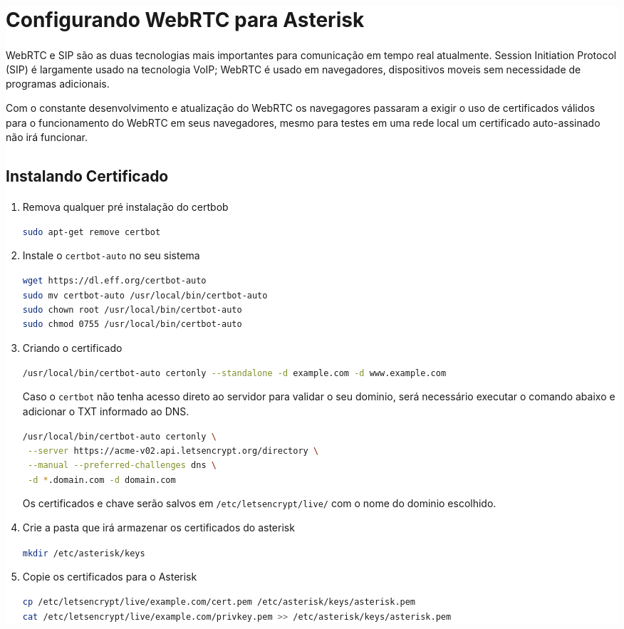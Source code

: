 # Configurando WebRTC para Asterisk

WebRTC e SIP são as duas tecnologias mais importantes para comunicação em tempo real atualmente. Session Initiation Protocol (SIP) é largamente usado na tecnologia VoIP; WebRTC é usado em navegadores, dispositivos moveis sem necessidade de programas adicionais.

Com o constante desenvolvimento e atualização do WebRTC os navegagores passaram a exigir o uso de certificados válidos para o funcionamento do WebRTC em seus navegadores, mesmo para testes em uma rede local um certificado auto-assinado não irá funcionar.

## Instalando Certificado

1. Remova qualquer pré instalação do certbob

    ```bash
    sudo apt-get remove certbot
    ```

1. Instale o ``certbot-auto`` no seu sistema

    ```bash
    wget https://dl.eff.org/certbot-auto
    sudo mv certbot-auto /usr/local/bin/certbot-auto
    sudo chown root /usr/local/bin/certbot-auto
    sudo chmod 0755 /usr/local/bin/certbot-auto
    ```

1. Criando o certificado
    
    ```bash
    /usr/local/bin/certbot-auto certonly --standalone -d example.com -d www.example.com
    ```
    
    Caso o ``certbot`` não tenha acesso direto ao servidor para validar o seu dominio, será necessário executar o comando abaixo e adicionar o TXT informado ao DNS.
    
    ```bash
    /usr/local/bin/certbot-auto certonly \
     --server https://acme-v02.api.letsencrypt.org/directory \
     --manual --preferred-challenges dns \
     -d *.domain.com -d domain.com
    ```
    
    Os certificados e chave serão salvos em ``/etc/letsencrypt/live/`` com o nome do dominio escolhido.

1. Crie a pasta que irá armazenar os certificados do asterisk

    ```bash
    mkdir /etc/asterisk/keys
    ```

1. Copie os certificados para o Asterisk

    ```bash
    cp /etc/letsencrypt/live/example.com/cert.pem /etc/asterisk/keys/asterisk.pem
    cat /etc/letsencrypt/live/example.com/privkey.pem >> /etc/asterisk/keys/asterisk.pem
 